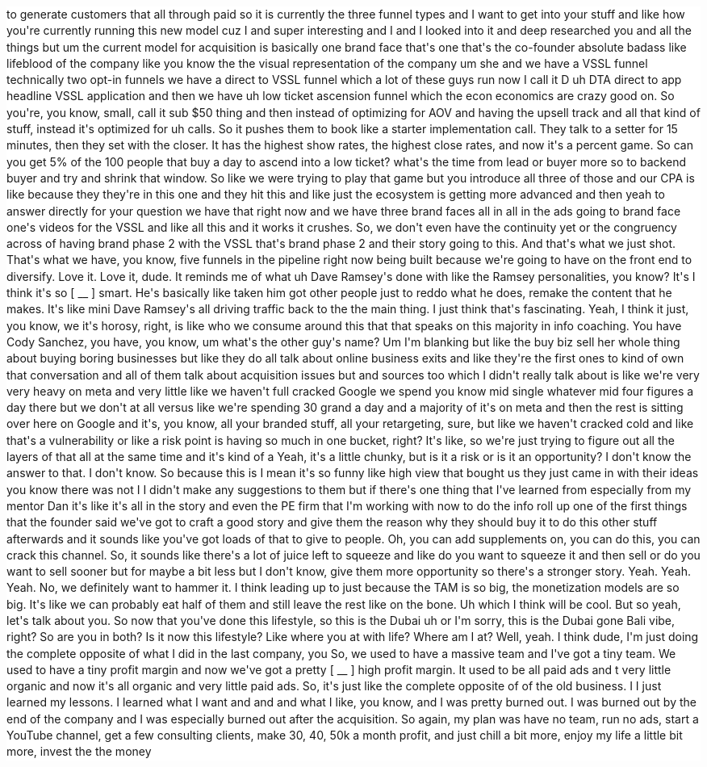 to generate customers that all through paid so it is currently the three funnel types and I want to get into your stuff and like how you're currently running this new model cuz I and super interesting and I and I looked into it and deep researched you and all the things but um the current model for acquisition is basically one brand face that's one that's the co-founder absolute badass like lifeblood of the company like you know the the visual representation of the company um she and we have a VSSL funnel technically two opt-in funnels we have a direct to VSSL funnel which a lot of these guys run now I call it D uh DTA direct to app headline VSSL application and then we have uh low ticket ascension funnel which the econ economics are crazy good on. So you're, you know, small, call it sub $50 thing and then instead of optimizing for AOV and having the upsell track and all that kind of stuff, instead it's optimized for uh calls. So it pushes them to book like a starter implementation call. They talk to a setter for 15 minutes, then they set with the closer. It has the highest show rates, the highest close rates, and now it's a percent game. So can you get 5% of the 100 people that buy a day to ascend into a low ticket? what's the time from lead or buyer more so to backend buyer and try and shrink that window. So like we were trying to play that game but you introduce all three of those and our CPA is like because they they're in this one and they hit this and like just the ecosystem is getting more advanced and then yeah to answer directly for your question we have that right now and we have three brand faces all in all in the ads going to brand face one's videos for the VSSL and like all this and it works it crushes. So, we don't even have the continuity yet or the congruency across of having brand phase 2 with the VSSL that's brand phase 2 and their story going to this. And that's what we just shot. That's what we have, you know, five funnels in the pipeline right now being built because we're going to have on the front end to diversify. Love it. Love it, dude. It reminds me of what uh Dave Ramsey's done with like the Ramsey personalities, you know? It's I think it's so [ __ ] smart. He's basically like taken him got other people just to reddo what he does, remake the content that he makes. It's like mini Dave Ramsey's all driving traffic back to the the main thing. I just think that's fascinating. Yeah, I think it just, you know, we it's horosy, right, is like who we consume around this that that speaks on this majority in info coaching. You have Cody Sanchez, you have, you know, um what's the other guy's name? Um I'm blanking but like the buy biz sell her whole thing about buying boring businesses but like they do all talk about online business exits and like they're the first ones to kind of own that conversation and all of them talk about acquisition issues but and sources too which I didn't really talk about is like we're very very heavy on meta and very little like we haven't full cracked Google we spend you know mid single whatever mid four figures a day there but we don't at all versus like we're spending 30 grand a day and a majority of it's on meta and then the rest is sitting over here on Google and it's, you know, all your branded stuff, all your retargeting, sure, but like we haven't cracked cold and like that's a vulnerability or like a risk point is having so much in one bucket, right? It's like, so we're just trying to figure out all the layers of that all at the same time and it's kind of a Yeah, it's a little chunky, but is it a risk or is it an opportunity? I don't know the answer to that. I don't know. So because this is I mean it's so funny like high view that bought us they just came in with their ideas you know there was not I I didn't make any suggestions to them but if there's one thing that I've learned from especially from my mentor Dan it's like it's all in the story and even the PE firm that I'm working with now to do the info roll up one of the first things that the founder said we've got to craft a good story and give them the reason why they should buy it to do this other stuff afterwards and it sounds like you've got loads of that to give to people. Oh, you can add supplements on, you can do this, you can crack this channel. So, it sounds like there's a lot of juice left to squeeze and like do you want to squeeze it and then sell or do you want to sell sooner but for maybe a bit less but I don't know, give them more opportunity so there's a stronger story. Yeah. Yeah. Yeah. No, we definitely want to hammer it. I think leading up to just because the TAM is so big, the monetization models are so big. It's like we can probably eat half of them and still leave the rest like on the bone. Uh which I think will be cool. But so yeah, let's talk about you. So now that you've done this lifestyle, so this is the Dubai uh or I'm sorry, this is the Dubai gone Bali vibe, right? So are you in both? Is it now this lifestyle? Like where you at with life? Where am I at? Well, yeah. I think dude, I'm just doing the complete opposite of what I did in the last company, you So, we used to have a massive team and I've got a tiny team. We used to have a tiny profit margin and now we've got a pretty [ __ ] high profit margin. It used to be all paid ads and t very little organic and now it's all organic and very little paid ads. So, it's just like the complete opposite of of the old business. I I just learned my lessons. I learned what I want and and and what I like, you know, and I was pretty burned out. I was burned out by the end of the company and I was especially burned out after the acquisition. So again, my plan was have no team, run no ads, start a YouTube channel, get a few consulting clients, make 30, 40, 50k a month profit, and just chill a bit more, enjoy my life a little bit more, invest the the money